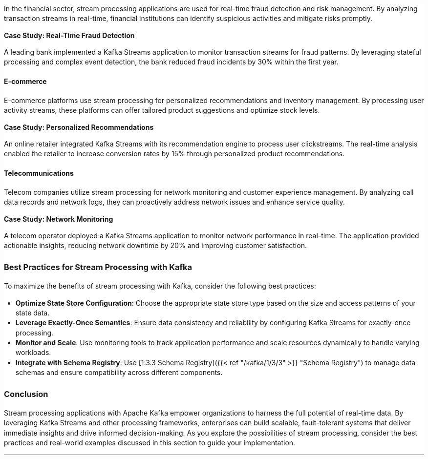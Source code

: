 In the financial sector, stream processing applications are used for real-time fraud detection and risk management. By analyzing transaction streams in real-time, financial institutions can identify suspicious activities and mitigate risks promptly.

**Case Study: Real-Time Fraud Detection**

A leading bank implemented a Kafka Streams application to monitor transaction streams for fraud patterns. By leveraging stateful processing and complex event detection, the bank reduced fraud incidents by 30% within the first year.

#### E-commerce

E-commerce platforms use stream processing for personalized recommendations and inventory management. By processing user activity streams, these platforms can offer tailored product suggestions and optimize stock levels.

**Case Study: Personalized Recommendations**

An online retailer integrated Kafka Streams with its recommendation engine to process user clickstreams. The real-time analysis enabled the retailer to increase conversion rates by 15% through personalized product recommendations.

#### Telecommunications

Telecom companies utilize stream processing for network monitoring and customer experience management. By analyzing call data records and network logs, they can proactively address network issues and enhance service quality.

**Case Study: Network Monitoring**

A telecom operator deployed a Kafka Streams application to monitor network performance in real-time. The application provided actionable insights, reducing network downtime by 20% and improving customer satisfaction.

### Best Practices for Stream Processing with Kafka

To maximize the benefits of stream processing with Kafka, consider the following best practices:

- **Optimize State Store Configuration**: Choose the appropriate state store type based on the size and access patterns of your state data.
- **Leverage Exactly-Once Semantics**: Ensure data consistency and reliability by configuring Kafka Streams for exactly-once processing.
- **Monitor and Scale**: Use monitoring tools to track application performance and scale resources dynamically to handle varying workloads.
- **Integrate with Schema Registry**: Use [1.3.3 Schema Registry]({{< ref "/kafka/1/3/3" >}} "Schema Registry") to manage data schemas and ensure compatibility across different components.

### Conclusion

Stream processing applications with Apache Kafka empower organizations to harness the full potential of real-time data. By leveraging Kafka Streams and other processing frameworks, enterprises can build scalable, fault-tolerant systems that deliver immediate insights and drive informed decision-making. As you explore the possibilities of stream processing, consider the best practices and real-world examples discussed in this section to guide your implementation.

---
